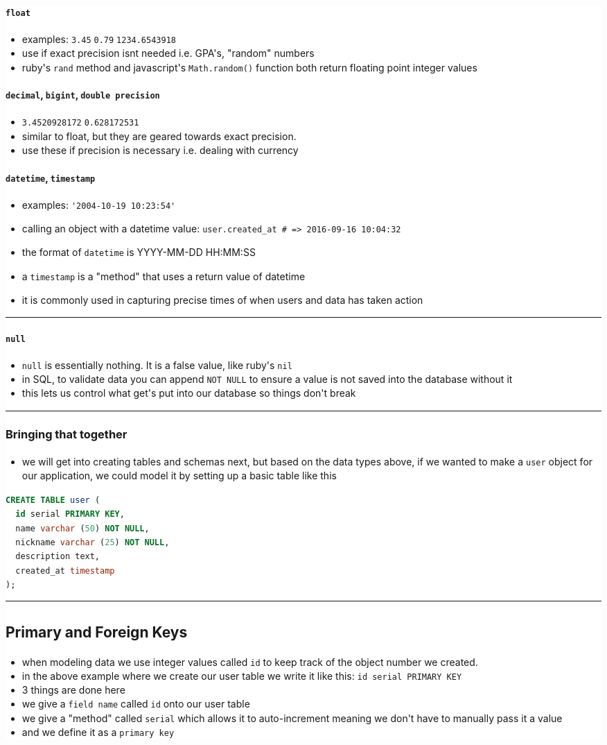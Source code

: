 

#### `float`
- examples: `3.45` `0.79` `1234.6543918`
- use if exact precision isnt needed i.e. GPA's, "random" numbers
- ruby's `rand` method and javascript's `Math.random()` function both return floating point integer values


#### `decimal`, `bigint`, `double precision`
- `3.4520928172` `0.628172531`
- similar to float, but they are geared towards exact precision.
- use these if precision is necessary i.e. dealing with currency


#### `datetime`, `timestamp`
- examples: `'2004-10-19 10:23:54'`
- calling an object with a datetime value: `user.created_at # => 2016-09-16 10:04:32`

- the format of `datetime` is YYYY-MM-DD HH:MM:SS
- a `timestamp` is a "method" that uses a return value of datetime
- it is commonly used in capturing precise times of when users and data has taken action

---

#### `null`
- `null` is essentially nothing. It is a false value, like ruby's `nil`
- in SQL, to validate data you can append `NOT NULL` to ensure a value is not saved into the database without it
- this lets us control what get's put into our database so things don't break

---

### Bringing that together
- we will get into creating tables and schemas next, but based on the data types above, if we wanted to make a `user` object for our application, we could model it by setting up a basic table like this

```sql
CREATE TABLE user (
  id serial PRIMARY KEY,
  name varchar (50) NOT NULL,
  nickname varchar (25) NOT NULL,
  description text,
  created_at timestamp
);
```

---

## Primary and Foreign Keys

- when modeling data we use integer values called `id` to keep track of the object number we created.
- in the above example where we create our user table we write it like this: `id serial PRIMARY KEY`
- 3 things are done here
 - we give a `field name` called `id` onto our user table
 - we give a "method" called `serial` which allows it to auto-increment meaning we don't have to manually pass it a value
 - and we define it as a `primary key`

